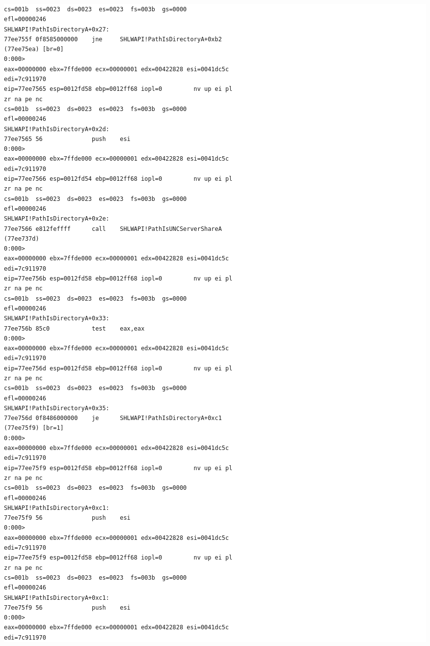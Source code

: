     cs=001b  ss=0023  ds=0023  es=0023  fs=003b  gs=0000
    efl=00000246
    SHLWAPI!PathIsDirectoryA+0x27:
    77ee755f 0f8585000000    jne     SHLWAPI!PathIsDirectoryA+0xb2
    (77ee75ea) [br=0]
    0:000>
    eax=00000000 ebx=7ffde000 ecx=00000001 edx=00422828 esi=0041dc5c
    edi=7c911970
    eip=77ee7565 esp=0012fd58 ebp=0012ff68 iopl=0         nv up ei pl
    zr na pe nc
    cs=001b  ss=0023  ds=0023  es=0023  fs=003b  gs=0000
    efl=00000246
    SHLWAPI!PathIsDirectoryA+0x2d:
    77ee7565 56              push    esi
    0:000>
    eax=00000000 ebx=7ffde000 ecx=00000001 edx=00422828 esi=0041dc5c
    edi=7c911970
    eip=77ee7566 esp=0012fd54 ebp=0012ff68 iopl=0         nv up ei pl
    zr na pe nc
    cs=001b  ss=0023  ds=0023  es=0023  fs=003b  gs=0000
    efl=00000246
    SHLWAPI!PathIsDirectoryA+0x2e:
    77ee7566 e812feffff      call    SHLWAPI!PathIsUNCServerShareA
    (77ee737d)
    0:000>
    eax=00000000 ebx=7ffde000 ecx=00000001 edx=00422828 esi=0041dc5c
    edi=7c911970
    eip=77ee756b esp=0012fd58 ebp=0012ff68 iopl=0         nv up ei pl
    zr na pe nc
    cs=001b  ss=0023  ds=0023  es=0023  fs=003b  gs=0000
    efl=00000246
    SHLWAPI!PathIsDirectoryA+0x33:
    77ee756b 85c0            test    eax,eax
    0:000>
    eax=00000000 ebx=7ffde000 ecx=00000001 edx=00422828 esi=0041dc5c
    edi=7c911970
    eip=77ee756d esp=0012fd58 ebp=0012ff68 iopl=0         nv up ei pl
    zr na pe nc
    cs=001b  ss=0023  ds=0023  es=0023  fs=003b  gs=0000
    efl=00000246
    SHLWAPI!PathIsDirectoryA+0x35:
    77ee756d 0f8486000000    je      SHLWAPI!PathIsDirectoryA+0xc1
    (77ee75f9) [br=1]
    0:000>
    eax=00000000 ebx=7ffde000 ecx=00000001 edx=00422828 esi=0041dc5c
    edi=7c911970
    eip=77ee75f9 esp=0012fd58 ebp=0012ff68 iopl=0         nv up ei pl
    zr na pe nc
    cs=001b  ss=0023  ds=0023  es=0023  fs=003b  gs=0000
    efl=00000246
    SHLWAPI!PathIsDirectoryA+0xc1:
    77ee75f9 56              push    esi
    0:000>
    eax=00000000 ebx=7ffde000 ecx=00000001 edx=00422828 esi=0041dc5c
    edi=7c911970
    eip=77ee75f9 esp=0012fd58 ebp=0012ff68 iopl=0         nv up ei pl
    zr na pe nc
    cs=001b  ss=0023  ds=0023  es=0023  fs=003b  gs=0000
    efl=00000246
    SHLWAPI!PathIsDirectoryA+0xc1:
    77ee75f9 56              push    esi
    0:000>
    eax=00000000 ebx=7ffde000 ecx=00000001 edx=00422828 esi=0041dc5c
    edi=7c911970